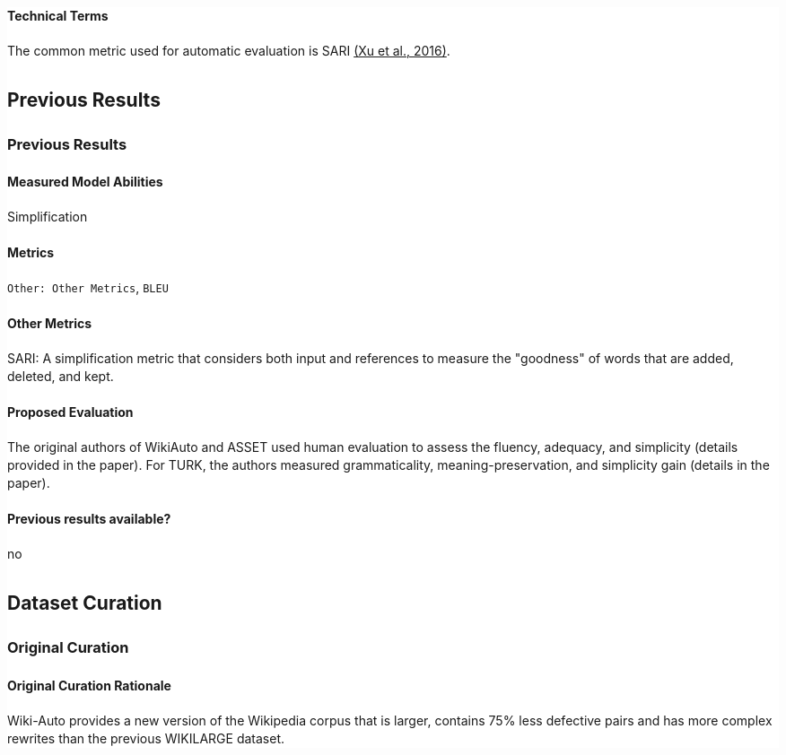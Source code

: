 

#### Technical Terms



The common metric used for automatic evaluation is SARI [(Xu et al., 2016)](https://www.aclweb.org/anthology/Q16-1029/).




## Previous Results

### Previous Results

#### Measured Model Abilities



Simplification

#### Metrics



`Other: Other Metrics`, `BLEU`

#### Other Metrics



SARI: A simplification metric that considers both input and references to measure the "goodness" of words that are added, deleted, and kept. 

#### Proposed Evaluation



The original authors of WikiAuto and ASSET used human evaluation to assess the fluency, adequacy, and simplicity (details provided in the paper). For TURK, the authors measured grammaticality, meaning-preservation, and simplicity gain (details in the paper).

#### Previous results available?



no



## Dataset Curation

### Original Curation

#### Original Curation Rationale



Wiki-Auto provides a new version of the Wikipedia corpus that is larger, contains 75% less defective pairs and has more complex rewrites than the previous WIKILARGE dataset.
